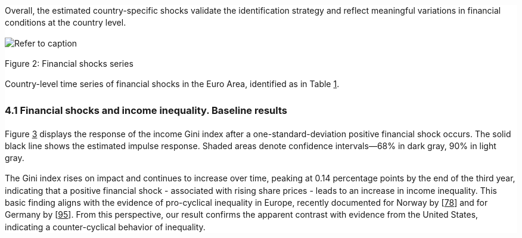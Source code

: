 Overall, the estimated country-specific shocks validate the identification strategy and reflect meaningful variations in financial conditions at the country level.

![Refer to caption](x1.png)

Figure 2: Financial shocks series

Country-level time series of financial shocks in the Euro Area, identified as in Table [1](https://arxiv.org/html/2510.11289v1#S3.T1 "Table 1 ‣ 3.1 Identification ‣ 3 Empirical strategy ‣ Disentangling the Distributional Effects of Financial Shocks in the Euro AreaWe thank Dario Bonciani, Cristiano Cantore, Juan José Dolado, Luca Fanelli, Francesco Furlanetto, Carlo Galli, Francesco Lucidi, Lorenzo Mori, Salvatore Nisticò, Evi Pappa, Valeria Patella, Michele Raitano, Luca Riva, Emircan Yurdagul, and all participants at the 5th Sailing the Macro Workshop, the 9th International PhD Meeting in Economics, the Macro-Metrics Sapienza Reading Group, the Macro-Working Progress Carlos III Reading Group, and the Manic Mondays Seminars for helpful comments. This paper is based on data from Eurostat, EU-SILC, 2024. The responsibility for all conclusions drawn from the data lies entirely with the authors. This paper uses data from the Eurosystem Household Finance and Consumption Survey. We acknowledge financial support from the Sapienza University of Rome under the Avvio alla Ricerca 2024 funding program.").

### 4.1 Financial shocks and income inequality. Baseline results

Figure [3](https://arxiv.org/html/2510.11289v1#S4.F3 "Figure 3 ‣ 4.1 Financial shocks and income inequality. Baseline results ‣ 4 The effects of financial shocks on income inequality ‣ Disentangling the Distributional Effects of Financial Shocks in the Euro AreaWe thank Dario Bonciani, Cristiano Cantore, Juan José Dolado, Luca Fanelli, Francesco Furlanetto, Carlo Galli, Francesco Lucidi, Lorenzo Mori, Salvatore Nisticò, Evi Pappa, Valeria Patella, Michele Raitano, Luca Riva, Emircan Yurdagul, and all participants at the 5th Sailing the Macro Workshop, the 9th International PhD Meeting in Economics, the Macro-Metrics Sapienza Reading Group, the Macro-Working Progress Carlos III Reading Group, and the Manic Mondays Seminars for helpful comments. This paper is based on data from Eurostat, EU-SILC, 2024. The responsibility for all conclusions drawn from the data lies entirely with the authors. This paper uses data from the Eurosystem Household Finance and Consumption Survey. We acknowledge financial support from the Sapienza University of Rome under the Avvio alla Ricerca 2024 funding program.") displays the response of the income Gini index after a one-standard-deviation positive financial shock occurs. The solid black line shows the estimated impulse response. Shaded areas denote confidence intervals—68% in dark gray, 90% in light gray.
  
The Gini index rises on impact and continues to increase over time, peaking at 0.14 percentage points by the end of the third year, indicating that a positive financial shock - associated with rising share prices - leads to an increase in income inequality. This basic finding aligns with the evidence of pro-cyclical inequality in Europe, recently documented for Norway by [[78](https://arxiv.org/html/2510.11289v1#biba.bibx10)] and for Germany by [[95](https://arxiv.org/html/2510.11289v1#biba.bibx27)]. From this perspective, our result confirms the apparent contrast with evidence from the United States, indicating a counter-cyclical behavior of inequality.
  